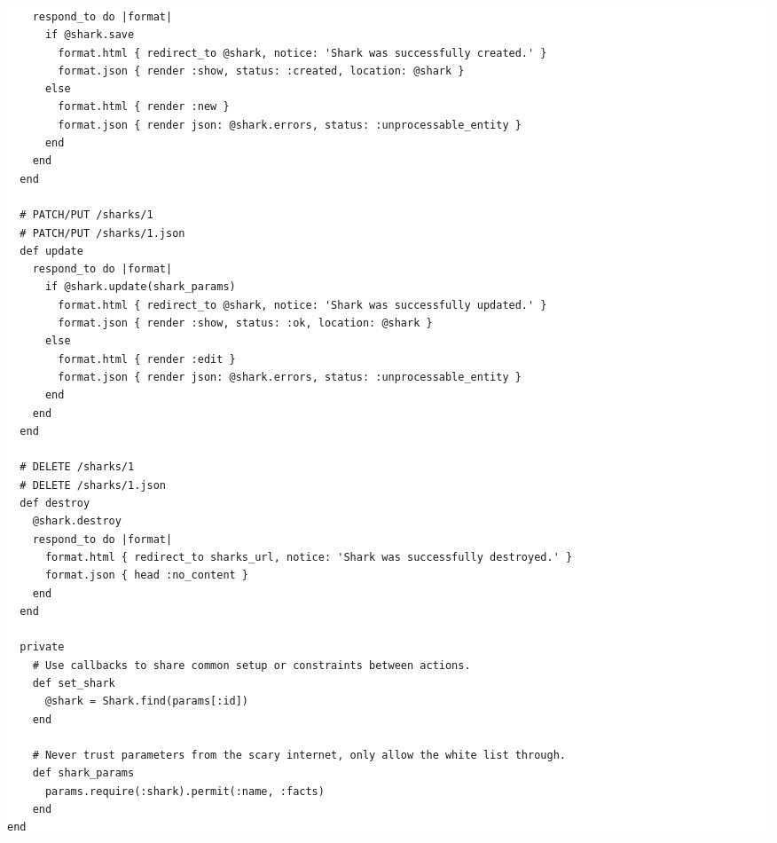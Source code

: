         respond_to do |format|
          if @shark.save
            format.html { redirect_to @shark, notice: 'Shark was successfully created.' }
            format.json { render :show, status: :created, location: @shark }
          else
            format.html { render :new }
            format.json { render json: @shark.errors, status: :unprocessable_entity }
          end
        end
      end
    
      # PATCH/PUT /sharks/1
      # PATCH/PUT /sharks/1.json
      def update
        respond_to do |format|
          if @shark.update(shark_params)
            format.html { redirect_to @shark, notice: 'Shark was successfully updated.' }
            format.json { render :show, status: :ok, location: @shark }
          else
            format.html { render :edit }
            format.json { render json: @shark.errors, status: :unprocessable_entity }
          end
        end
      end
    
      # DELETE /sharks/1
      # DELETE /sharks/1.json
      def destroy
        @shark.destroy
        respond_to do |format|
          format.html { redirect_to sharks_url, notice: 'Shark was successfully destroyed.' }
          format.json { head :no_content }
        end
      end
    
      private
        # Use callbacks to share common setup or constraints between actions.
        def set_shark
          @shark = Shark.find(params[:id])
        end
    
        # Never trust parameters from the scary internet, only allow the white list through.
        def shark_params
          params.require(:shark).permit(:name, :facts)
        end
    end
